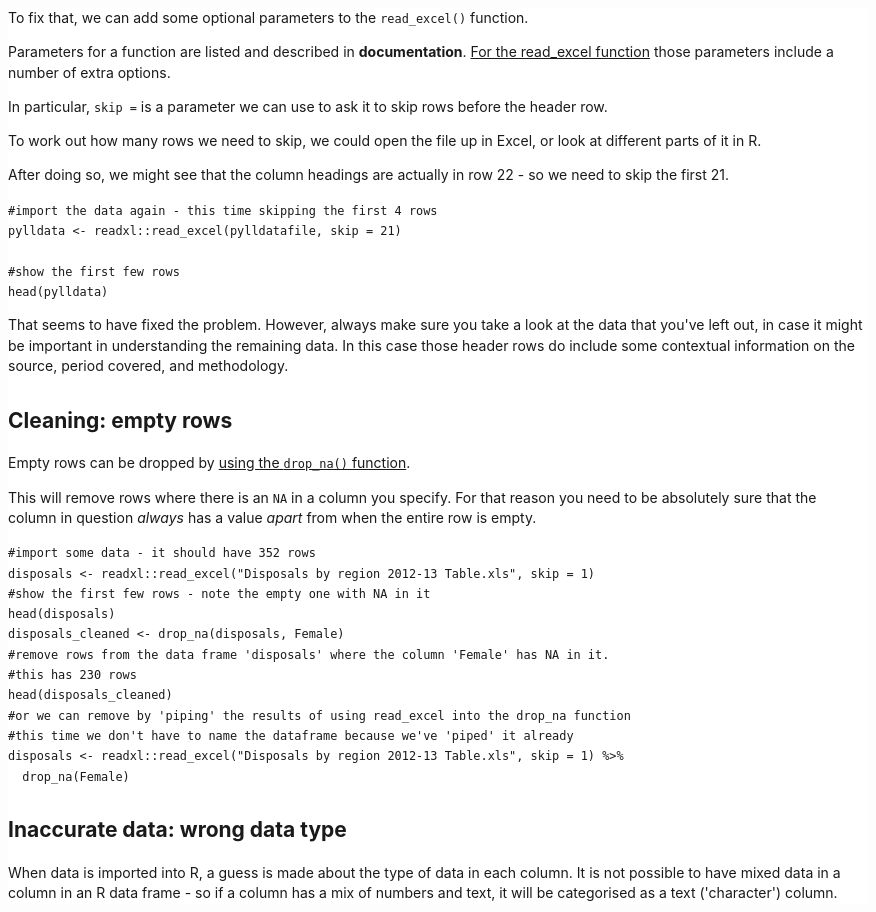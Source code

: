 To fix that, we can add some optional parameters to the `read_excel()` function. 

Parameters for a function are listed and described in **documentation**. [For the read_excel function](https://readxl.tidyverse.org/reference/read_excel.html) those parameters include a number of extra options.

In particular, `skip =` is a parameter we can use to ask it to skip rows before the header row.

To work out how many rows we need to skip, we could open the file up in Excel, or look at different parts of it in R. 

After doing so, we might see that the column headings are actually in row 22 - so we need to skip the first 21. 

```{r re-import with skip rows}
#import the data again - this time skipping the first 4 rows
pylldata <- readxl::read_excel(pylldatafile, skip = 21)

#show the first few rows
head(pylldata)
```
That seems to have fixed the problem. However, always make sure you take a look at the data that you've left out, in case it might be important in understanding the remaining data. In this case those header rows do include some contextual information on the source, period covered, and methodology.

## Cleaning: empty rows 

Empty rows can be dropped by [using the `drop_na()` function](https://tidyr.tidyverse.org/reference/drop_na.html).

This will remove rows where there is an `NA` in a column you specify. For that reason you need to be absolutely sure that the column in question *always* has a value *apart* from when the entire row is empty.

```{r import and use drop_na}
#import some data - it should have 352 rows
disposals <- readxl::read_excel("Disposals by region 2012-13 Table.xls", skip = 1)
#show the first few rows - note the empty one with NA in it
head(disposals)
disposals_cleaned <- drop_na(disposals, Female)
#remove rows from the data frame 'disposals' where the column 'Female' has NA in it.
#this has 230 rows
head(disposals_cleaned)
#or we can remove by 'piping' the results of using read_excel into the drop_na function
#this time we don't have to name the dataframe because we've 'piped' it already
disposals <- readxl::read_excel("Disposals by region 2012-13 Table.xls", skip = 1) %>%
  drop_na(Female)
```


## Inaccurate data: wrong data type

When data is imported into R, a guess is made about the type of data in each column. It is not possible to have mixed data in a column in an R data frame - so if a column has a mix of numbers and text, it will be categorised as a text ('character') column.
